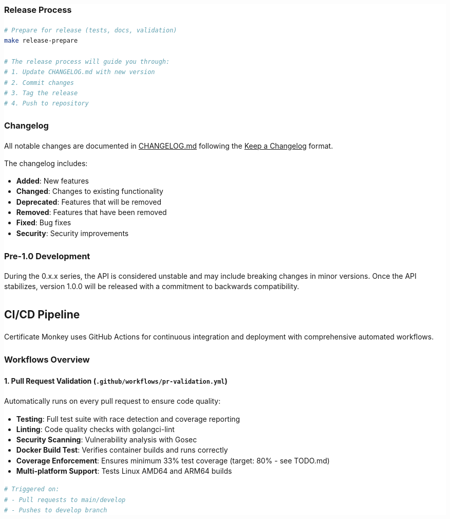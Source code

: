 ### Release Process

```bash
# Prepare for release (tests, docs, validation)
make release-prepare

# The release process will guide you through:
# 1. Update CHANGELOG.md with new version
# 2. Commit changes
# 3. Tag the release
# 4. Push to repository
```

### Changelog

All notable changes are documented in [CHANGELOG.md](CHANGELOG.md) following the [Keep a Changelog](https://keepachangelog.com/) format.

The changelog includes:
- **Added**: New features
- **Changed**: Changes to existing functionality
- **Deprecated**: Features that will be removed
- **Removed**: Features that have been removed
- **Fixed**: Bug fixes
- **Security**: Security improvements

### Pre-1.0 Development

During the 0.x.x series, the API is considered unstable and may include breaking changes in minor versions. Once the API stabilizes, version 1.0.0 will be released with a commitment to backwards compatibility.

## CI/CD Pipeline

Certificate Monkey uses GitHub Actions for continuous integration and deployment with comprehensive automated workflows.

### Workflows Overview

#### 1. Pull Request Validation (`.github/workflows/pr-validation.yml`)

Automatically runs on every pull request to ensure code quality:

- **Testing**: Full test suite with race detection and coverage reporting
- **Linting**: Code quality checks with golangci-lint
- **Security Scanning**: Vulnerability analysis with Gosec
- **Docker Build Test**: Verifies container builds and runs correctly
- **Coverage Enforcement**: Ensures minimum 33% test coverage (target: 80% - see TODO.md)
- **Multi-platform Support**: Tests Linux AMD64 and ARM64 builds

```yaml
# Triggered on:
# - Pull requests to main/develop
# - Pushes to develop branch
```

